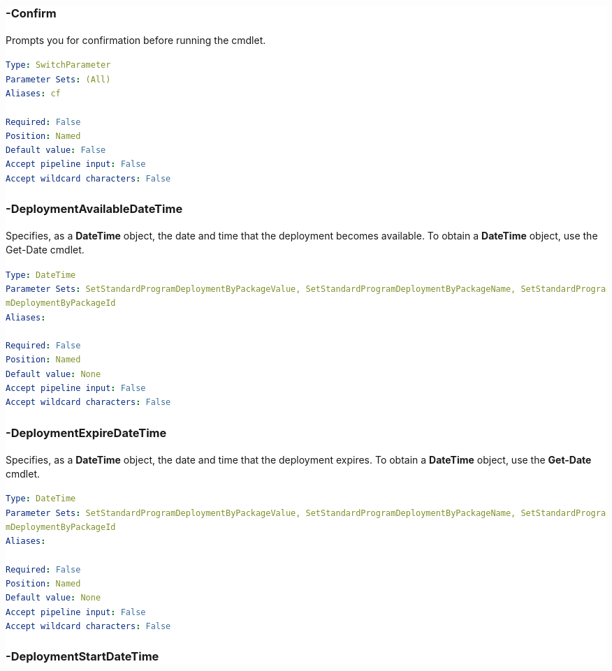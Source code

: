 ### -Confirm

Prompts you for confirmation before running the cmdlet.

```yaml
Type: SwitchParameter
Parameter Sets: (All)
Aliases: cf

Required: False
Position: Named
Default value: False
Accept pipeline input: False
Accept wildcard characters: False
```

### -DeploymentAvailableDateTime

Specifies, as a **DateTime** object, the date and time that the deployment becomes available.
To obtain a **DateTime** object, use the Get-Date cmdlet.

```yaml
Type: DateTime
Parameter Sets: SetStandardProgramDeploymentByPackageValue, SetStandardProgramDeploymentByPackageName, SetStandardProgramDeploymentByPackageId
Aliases: 

Required: False
Position: Named
Default value: None
Accept pipeline input: False
Accept wildcard characters: False
```

### -DeploymentExpireDateTime

Specifies, as a **DateTime** object, the date and time that the deployment expires.
To obtain a **DateTime** object, use the **Get-Date** cmdlet.

```yaml
Type: DateTime
Parameter Sets: SetStandardProgramDeploymentByPackageValue, SetStandardProgramDeploymentByPackageName, SetStandardProgramDeploymentByPackageId
Aliases: 

Required: False
Position: Named
Default value: None
Accept pipeline input: False
Accept wildcard characters: False
```

### -DeploymentStartDateTime
